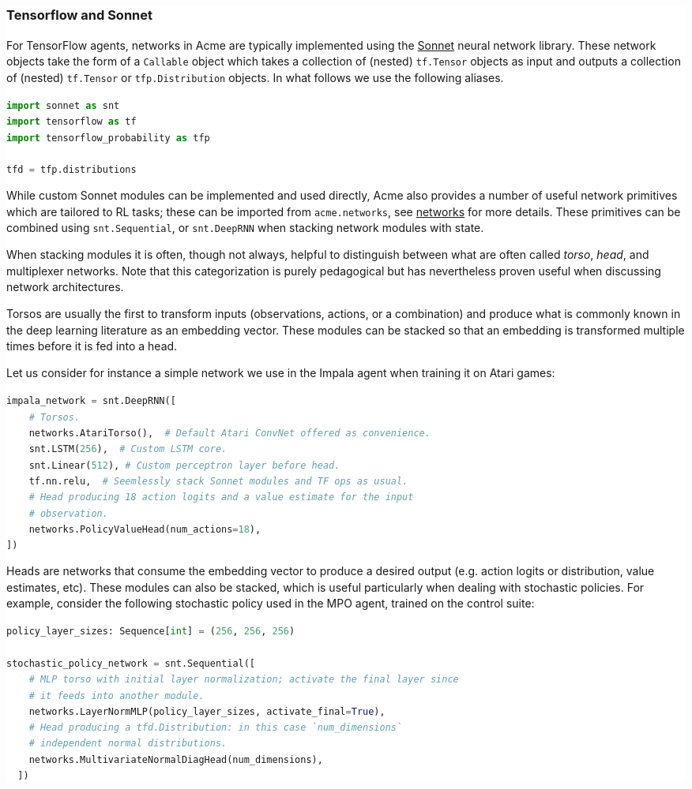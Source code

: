 ### Tensorflow and Sonnet

For TensorFlow agents, networks in Acme are typically implemented using the
[Sonnet][sonnet] neural network library. These network objects take the form of
a `Callable` object which takes a collection of (nested) `tf.Tensor` objects as
input and outputs a collection of (nested) `tf.Tensor` or `tfp.Distribution`
objects. In what follows we use the following aliases.

```python
import sonnet as snt
import tensorflow as tf
import tensorflow_probability as tfp

tfd = tfp.distributions
```

While custom Sonnet modules can be implemented and used directly, Acme also
provides a number of useful network primitives which are tailored to RL tasks;
these can be imported from `acme.networks`, see [networks] for more details.
These primitives can be combined using `snt.Sequential`, or `snt.DeepRNN` when
stacking network modules with state.

When stacking modules it is often, though not always, helpful to distinguish
between what are often called _torso_, _head_, and multiplexer networks. Note
that this categorization is purely pedagogical but has nevertheless proven
useful when discussing network architectures.

Torsos are usually the first to transform inputs (observations, actions, or a
combination) and produce what is commonly known in the deep learning literature
as an embedding vector. These modules can be stacked so that an embedding is
transformed multiple times before it is fed into a head.

Let us consider for instance a simple network we use in the Impala agent when
training it on Atari games:

```python
impala_network = snt.DeepRNN([
    # Torsos.
    networks.AtariTorso(),  # Default Atari ConvNet offered as convenience.
    snt.LSTM(256),  # Custom LSTM core.
    snt.Linear(512), # Custom perceptron layer before head.
    tf.nn.relu,  # Seemlessly stack Sonnet modules and TF ops as usual.
    # Head producing 18 action logits and a value estimate for the input
    # observation.
    networks.PolicyValueHead(num_actions=18),
])
```

Heads are networks that consume the embedding vector to produce a desired output
(e.g. action logits or distribution, value estimates, etc). These modules can
also be stacked, which is useful particularly when dealing with stochastic
policies. For example, consider the following stochastic policy used in the MPO
agent, trained on the control suite:

```python
policy_layer_sizes: Sequence[int] = (256, 256, 256)

stochastic_policy_network = snt.Sequential([
    # MLP torso with initial layer normalization; activate the final layer since
    # it feeds into another module.
    networks.LayerNormMLP(policy_layer_sizes, activate_final=True),
    # Head producing a tfd.Distribution: in this case `num_dimensions`
    # independent normal distributions.
    networks.MultivariateNormalDiagHead(num_dimensions),
  ])
```


[dm_env]: https://github.com/deepmind/dm_env
[nature-atari]: https://deepmind.com/research/publications/playing-atari-deep-reinforcement-learning
[gym]: https://gym.openai.com/
[networks]: ../acme/tf/networks/
[sonnet]: https://github.com/deepmind/sonnet/
[trfl]: https://github.com/deepmind/trfl
[distributional]: distributional.py
[dpg]: dpg.py
[mpo]: mpo.py
[huber]: huber.py
[Abdolmaleki et al., 2018]: https://arxiv.org/abs/1806.06920
[Bellemare et al., 2017]: https://arxiv.org/abs/1707.06887
[Silver et al., 2014]: http://proceedings.mlr.press/v32/silver14